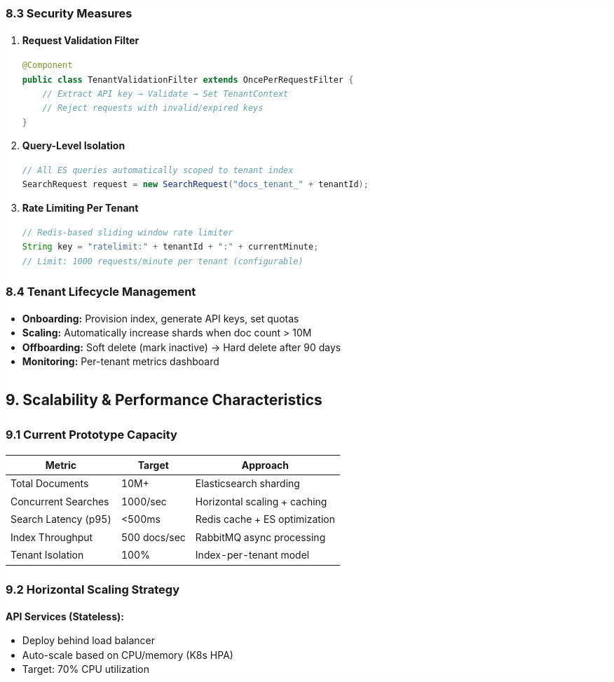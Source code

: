 ### 8.3 Security Measures

1. **Request Validation Filter**
   ```java
   @Component
   public class TenantValidationFilter extends OncePerRequestFilter {
       // Extract API key → Validate → Set TenantContext
       // Reject requests with invalid/expired keys
   }
   ```

2. **Query-Level Isolation**
   ```java
   // All ES queries automatically scoped to tenant index
   SearchRequest request = new SearchRequest("docs_tenant_" + tenantId);
   ```

3. **Rate Limiting Per Tenant**
   ```java
   // Redis-based sliding window rate limiter
   String key = "ratelimit:" + tenantId + ":" + currentMinute;
   // Limit: 1000 requests/minute per tenant (configurable)
   ```

### 8.4 Tenant Lifecycle Management

- **Onboarding:** Provision index, generate API keys, set quotas
- **Scaling:** Automatically increase shards when doc count > 10M
- **Offboarding:** Soft delete (mark inactive) → Hard delete after 90 days
- **Monitoring:** Per-tenant metrics dashboard

## 9. Scalability & Performance Characteristics

### 9.1 Current Prototype Capacity

| Metric | Target | Approach |
|--------|--------|----------|
| Total Documents | 10M+ | Elasticsearch sharding |
| Concurrent Searches | 1000/sec | Horizontal scaling + caching |
| Search Latency (p95) | <500ms | Redis cache + ES optimization |
| Index Throughput | 500 docs/sec | RabbitMQ async processing |
| Tenant Isolation | 100% | Index-per-tenant model |

### 9.2 Horizontal Scaling Strategy

**API Services (Stateless):**
- Deploy behind load balancer
- Auto-scale based on CPU/memory (K8s HPA)
- Target: 70% CPU utilization
